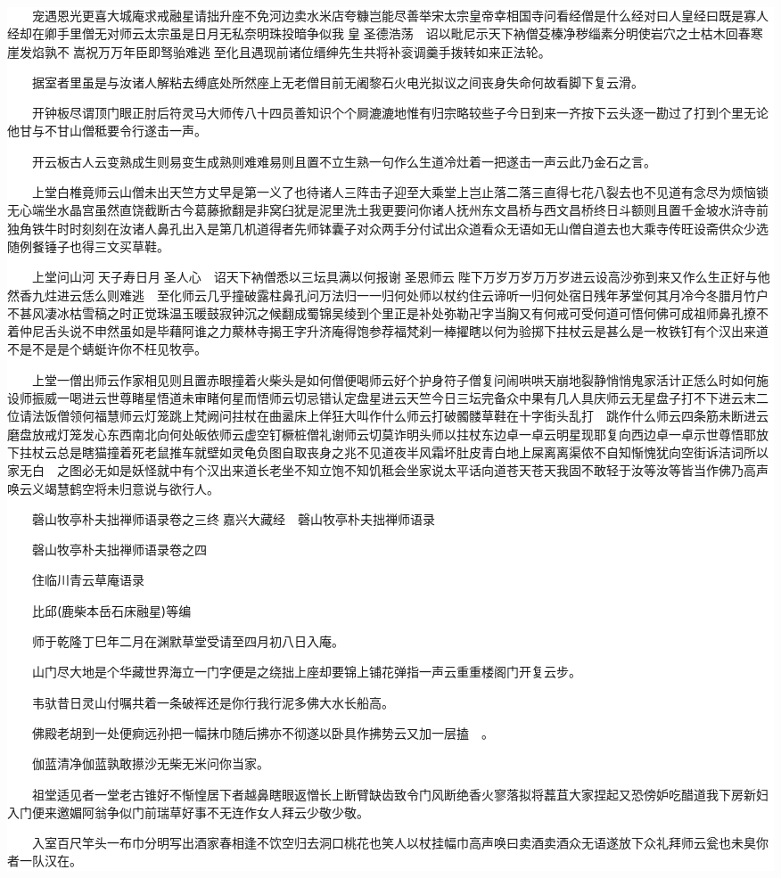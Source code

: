 　　宠遇恩光更喜大城庵求戒融星请拙升座不免河边卖水米店夸糠岂能尽善举宋太宗皇帝幸相国寺问看经僧是什么经对曰人皇经曰既是寡人经却在卿手里僧无对师云太宗虽是日月无私奈明珠投暗争似我
皇
圣德浩荡　诏以毗尼示天下衲僧芟榛净秽缁素分明使岩穴之士枯木回春寒崖发焰孰不
嵩祝万万年臣即驽骀难逃
至化且遇现前诸位缙绅先生共将补衮调羹手拨转如来正法轮。

　　据室者里虽是与汝诸人解粘去缚底处所然座上无老僧目前无阇黎石火电光拟议之间丧身失命何故看脚下复云滑。

　　开钟板尽谓顶门眼正肘后符灵马大师传八十四员善知识个个屙漉漉地惟有归宗略较些子今日到来一齐按下云头逐一勘过了打到个里无论他甘与不甘山僧秪要令行遂击一声。

　　开云板古人云变熟成生则易变生成熟则难难易则且置不立生熟一句作么生道冷灶着一把遂击一声云此乃金石之言。

　　上堂白椎竟师云山僧未出天竺方丈早是第一义了也待诸人三阵击子迎至大乘堂上岂止落二落三直得七花八裂去也不见道有念尽为烦恼锁无心端坐水晶宫虽然直饶截断古今葛藤掀翻是非窝臼犹是泥里洗土我更要问你诸人抚州东文昌桥与西文昌桥终日斗额则且置千金坡水浒寺前独角铁牛时时刻刻在汝诸人鼻孔出入是第几机道得者先师钵囊子对众两手分付试出众道看众无语如无山僧自道去也大乘寺传旺设斋供众少选随例餐锤子也得三文买草鞋。

　　上堂问山河
天子寿日月
圣人心　诏天下衲僧悉以三坛具满以何报谢
圣恩师云
陛下万岁万岁万万岁进云设高沙弥到来又作么生正好与他然香九炷进云恁么则难逃　至化师云几乎撞破露柱鼻孔问万法归一一归何处师以杖约住云谛听一归何处宿日残年茅堂何其月冷今冬腊月竹户不甚风凄冰枯雪稿之时正觉珠温玉暖鼓寂钟沉之候翻成蜀锦吴绫到个里正是补处弥勒卍字当胸又有何戒可受何道可悟何佛可成祖师鼻孔撩不着仲尼舌头说不申然虽如是毕藉阿谁之力藂林寺揭王字升济庵得饱参荐福梵刹一棒擢瞎以何为验掷下拄杖云是甚么是一枚铁钉有个汉出来道不是不是是个蜻蜓许你不枉见牧亭。

　　上堂一僧出师云作家相见则且置赤眼撞着火柴头是如何僧便喝师云好个护身符子僧复问闹哄哄天崩地裂静悄悄鬼家活计正恁么时如何施设师振威一喝进云世尊睹星悟道未审睹何星而悟师云切忌错认定盘星进云天竺今日三坛完备众中果有几人具庆师云无星盘子打不下进云末二位请法饭僧领何福慧师云灯笼跳上梵阙问拄杖在曲盝床上佯狂大叫作什么师云打破髑髅草鞋在十字街头乱打　跳作什么师云四条筋未断进云磨盘放戒灯笼发心东西南北向何处皈依师云虚空钉橛桩僧礼谢师云切莫诈明头师以拄杖东边卓一卓云明星现耶复向西边卓一卓示世尊悟耶放下拄杖云总是瞎猫撞着死老鼠推车就壁如灵龟负图自取丧身之兆不见道夜半风霜坏肚皮青白地上屎离离渠侬不自知惭愧犹向空街诉洁词所以家无白　之图必无如是妖怪就中有个汉出来道长老坐不知立饱不知饥秪会坐家说太平话向道苍天苍天我固不敢轻于汝等汝等皆当作佛乃高声唤云义竭慧鹤空将未归意说与欲行人。

　　磬山牧亭朴夫拙禅师语录卷之三终
嘉兴大藏经　磬山牧亭朴夫拙禅师语录


　　磬山牧亭朴夫拙禅师语录卷之四

　　住临川青云草庵语录

　　比邱(鹿柴本岳石床融星)等编

　　师于乾隆丁巳年二月在渊默草堂受请至四月初八日入庵。

　　山门尽大地是个华藏世界海立一门字便是之绕拙上座却要锦上铺花弹指一声云重重楼阁门开复云步。

　　韦驮昔日灵山付嘱共着一条破裈还是你行我行泥多佛大水长船高。

　　佛殿老胡到一处便痾远孙把一幅抹巾随后拂亦不彻遂以卧具作拂势云又加一层搕　。

　　伽蓝清净伽蓝孰敢攃沙无柴无米问你当家。

　　祖堂适见者一堂老古锥好不惭惶居下者越鼻瞎眼返憎长上断臂缺齿致令门风断绝香火寥落拟将藞苴大家捏起又恐傍妒吃醋道我下房新妇入门便来邀媚阿翁争似门前瑞草好事不无连作女人拜云少敬少敬。

　　入室百尺竿头一布巾分明写出酒家春相逢不饮空归去洞口桃花也笑人以杖挂幅巾高声唤曰卖酒卖酒众无语遂放下众礼拜师云瓮也未臭你者一队汉在。

